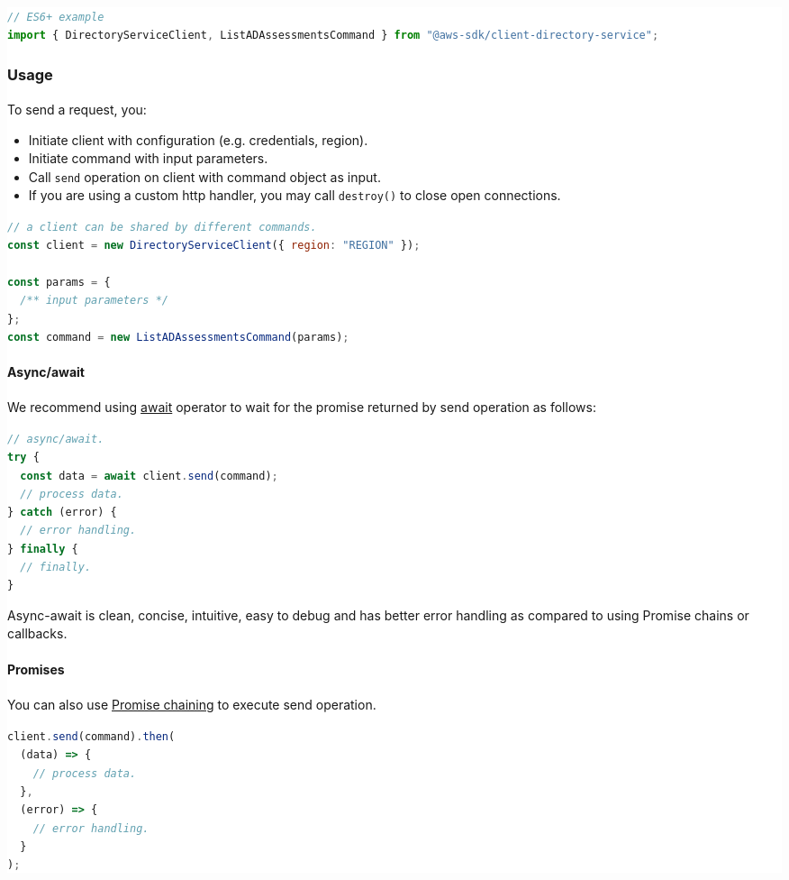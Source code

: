 ```ts
// ES6+ example
import { DirectoryServiceClient, ListADAssessmentsCommand } from "@aws-sdk/client-directory-service";
```

### Usage

To send a request, you:

- Initiate client with configuration (e.g. credentials, region).
- Initiate command with input parameters.
- Call `send` operation on client with command object as input.
- If you are using a custom http handler, you may call `destroy()` to close open connections.

```js
// a client can be shared by different commands.
const client = new DirectoryServiceClient({ region: "REGION" });

const params = {
  /** input parameters */
};
const command = new ListADAssessmentsCommand(params);
```

#### Async/await

We recommend using [await](https://developer.mozilla.org/en-US/docs/Web/JavaScript/Reference/Operators/await)
operator to wait for the promise returned by send operation as follows:

```js
// async/await.
try {
  const data = await client.send(command);
  // process data.
} catch (error) {
  // error handling.
} finally {
  // finally.
}
```

Async-await is clean, concise, intuitive, easy to debug and has better error handling
as compared to using Promise chains or callbacks.

#### Promises

You can also use [Promise chaining](https://developer.mozilla.org/en-US/docs/Web/JavaScript/Guide/Using_promises#chaining)
to execute send operation.

```js
client.send(command).then(
  (data) => {
    // process data.
  },
  (error) => {
    // error handling.
  }
);
```

